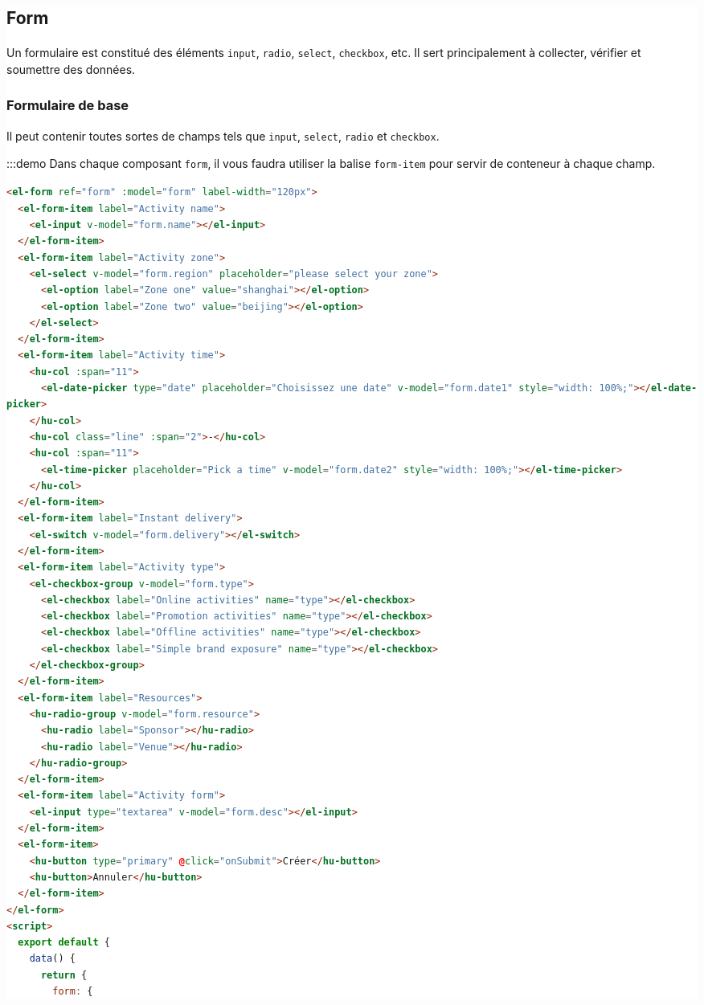 ## Form

Un formulaire est constitué des éléments `input`, `radio`, `select`, `checkbox`, etc. Il sert principalement à collecter, vérifier et soumettre des données.

### Formulaire de base

Il peut contenir toutes sortes de champs tels que `input`, `select`, `radio` et `checkbox`.

:::demo Dans chaque composant `form`, il vous faudra utiliser la balise `form-item` pour servir de conteneur à chaque champ.

```html
<el-form ref="form" :model="form" label-width="120px">
  <el-form-item label="Activity name">
    <el-input v-model="form.name"></el-input>
  </el-form-item>
  <el-form-item label="Activity zone">
    <el-select v-model="form.region" placeholder="please select your zone">
      <el-option label="Zone one" value="shanghai"></el-option>
      <el-option label="Zone two" value="beijing"></el-option>
    </el-select>
  </el-form-item>
  <el-form-item label="Activity time">
    <hu-col :span="11">
      <el-date-picker type="date" placeholder="Choisissez une date" v-model="form.date1" style="width: 100%;"></el-date-picker>
    </hu-col>
    <hu-col class="line" :span="2">-</hu-col>
    <hu-col :span="11">
      <el-time-picker placeholder="Pick a time" v-model="form.date2" style="width: 100%;"></el-time-picker>
    </hu-col>
  </el-form-item>
  <el-form-item label="Instant delivery">
    <el-switch v-model="form.delivery"></el-switch>
  </el-form-item>
  <el-form-item label="Activity type">
    <el-checkbox-group v-model="form.type">
      <el-checkbox label="Online activities" name="type"></el-checkbox>
      <el-checkbox label="Promotion activities" name="type"></el-checkbox>
      <el-checkbox label="Offline activities" name="type"></el-checkbox>
      <el-checkbox label="Simple brand exposure" name="type"></el-checkbox>
    </el-checkbox-group>
  </el-form-item>
  <el-form-item label="Resources">
    <hu-radio-group v-model="form.resource">
      <hu-radio label="Sponsor"></hu-radio>
      <hu-radio label="Venue"></hu-radio>
    </hu-radio-group>
  </el-form-item>
  <el-form-item label="Activity form">
    <el-input type="textarea" v-model="form.desc"></el-input>
  </el-form-item>
  <el-form-item>
    <hu-button type="primary" @click="onSubmit">Créer</hu-button>
    <hu-button>Annuler</hu-button>
  </el-form-item>
</el-form>
<script>
  export default {
    data() {
      return {
        form: {
```